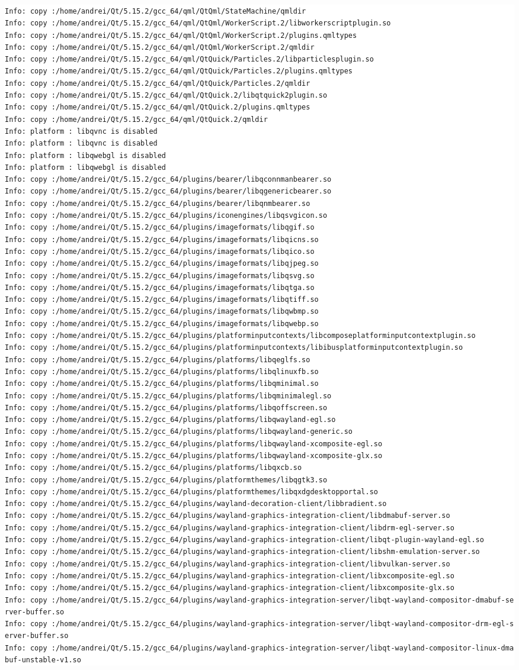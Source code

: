     Info: copy :/home/andrei/Qt/5.15.2/gcc_64/qml/QtQml/StateMachine/qmldir
    Info: copy :/home/andrei/Qt/5.15.2/gcc_64/qml/QtQml/WorkerScript.2/libworkerscriptplugin.so
    Info: copy :/home/andrei/Qt/5.15.2/gcc_64/qml/QtQml/WorkerScript.2/plugins.qmltypes
    Info: copy :/home/andrei/Qt/5.15.2/gcc_64/qml/QtQml/WorkerScript.2/qmldir
    Info: copy :/home/andrei/Qt/5.15.2/gcc_64/qml/QtQuick/Particles.2/libparticlesplugin.so
    Info: copy :/home/andrei/Qt/5.15.2/gcc_64/qml/QtQuick/Particles.2/plugins.qmltypes
    Info: copy :/home/andrei/Qt/5.15.2/gcc_64/qml/QtQuick/Particles.2/qmldir
    Info: copy :/home/andrei/Qt/5.15.2/gcc_64/qml/QtQuick.2/libqtquick2plugin.so
    Info: copy :/home/andrei/Qt/5.15.2/gcc_64/qml/QtQuick.2/plugins.qmltypes
    Info: copy :/home/andrei/Qt/5.15.2/gcc_64/qml/QtQuick.2/qmldir
    Info: platform : libqvnc is disabled
    Info: platform : libqvnc is disabled
    Info: platform : libqwebgl is disabled
    Info: platform : libqwebgl is disabled
    Info: copy :/home/andrei/Qt/5.15.2/gcc_64/plugins/bearer/libqconnmanbearer.so
    Info: copy :/home/andrei/Qt/5.15.2/gcc_64/plugins/bearer/libqgenericbearer.so
    Info: copy :/home/andrei/Qt/5.15.2/gcc_64/plugins/bearer/libqnmbearer.so
    Info: copy :/home/andrei/Qt/5.15.2/gcc_64/plugins/iconengines/libqsvgicon.so
    Info: copy :/home/andrei/Qt/5.15.2/gcc_64/plugins/imageformats/libqgif.so
    Info: copy :/home/andrei/Qt/5.15.2/gcc_64/plugins/imageformats/libqicns.so
    Info: copy :/home/andrei/Qt/5.15.2/gcc_64/plugins/imageformats/libqico.so
    Info: copy :/home/andrei/Qt/5.15.2/gcc_64/plugins/imageformats/libqjpeg.so
    Info: copy :/home/andrei/Qt/5.15.2/gcc_64/plugins/imageformats/libqsvg.so
    Info: copy :/home/andrei/Qt/5.15.2/gcc_64/plugins/imageformats/libqtga.so
    Info: copy :/home/andrei/Qt/5.15.2/gcc_64/plugins/imageformats/libqtiff.so
    Info: copy :/home/andrei/Qt/5.15.2/gcc_64/plugins/imageformats/libqwbmp.so
    Info: copy :/home/andrei/Qt/5.15.2/gcc_64/plugins/imageformats/libqwebp.so
    Info: copy :/home/andrei/Qt/5.15.2/gcc_64/plugins/platforminputcontexts/libcomposeplatforminputcontextplugin.so
    Info: copy :/home/andrei/Qt/5.15.2/gcc_64/plugins/platforminputcontexts/libibusplatforminputcontextplugin.so
    Info: copy :/home/andrei/Qt/5.15.2/gcc_64/plugins/platforms/libqeglfs.so
    Info: copy :/home/andrei/Qt/5.15.2/gcc_64/plugins/platforms/libqlinuxfb.so
    Info: copy :/home/andrei/Qt/5.15.2/gcc_64/plugins/platforms/libqminimal.so
    Info: copy :/home/andrei/Qt/5.15.2/gcc_64/plugins/platforms/libqminimalegl.so
    Info: copy :/home/andrei/Qt/5.15.2/gcc_64/plugins/platforms/libqoffscreen.so
    Info: copy :/home/andrei/Qt/5.15.2/gcc_64/plugins/platforms/libqwayland-egl.so
    Info: copy :/home/andrei/Qt/5.15.2/gcc_64/plugins/platforms/libqwayland-generic.so
    Info: copy :/home/andrei/Qt/5.15.2/gcc_64/plugins/platforms/libqwayland-xcomposite-egl.so
    Info: copy :/home/andrei/Qt/5.15.2/gcc_64/plugins/platforms/libqwayland-xcomposite-glx.so
    Info: copy :/home/andrei/Qt/5.15.2/gcc_64/plugins/platforms/libqxcb.so
    Info: copy :/home/andrei/Qt/5.15.2/gcc_64/plugins/platformthemes/libqgtk3.so
    Info: copy :/home/andrei/Qt/5.15.2/gcc_64/plugins/platformthemes/libqxdgdesktopportal.so
    Info: copy :/home/andrei/Qt/5.15.2/gcc_64/plugins/wayland-decoration-client/libbradient.so
    Info: copy :/home/andrei/Qt/5.15.2/gcc_64/plugins/wayland-graphics-integration-client/libdmabuf-server.so
    Info: copy :/home/andrei/Qt/5.15.2/gcc_64/plugins/wayland-graphics-integration-client/libdrm-egl-server.so
    Info: copy :/home/andrei/Qt/5.15.2/gcc_64/plugins/wayland-graphics-integration-client/libqt-plugin-wayland-egl.so
    Info: copy :/home/andrei/Qt/5.15.2/gcc_64/plugins/wayland-graphics-integration-client/libshm-emulation-server.so
    Info: copy :/home/andrei/Qt/5.15.2/gcc_64/plugins/wayland-graphics-integration-client/libvulkan-server.so
    Info: copy :/home/andrei/Qt/5.15.2/gcc_64/plugins/wayland-graphics-integration-client/libxcomposite-egl.so
    Info: copy :/home/andrei/Qt/5.15.2/gcc_64/plugins/wayland-graphics-integration-client/libxcomposite-glx.so
    Info: copy :/home/andrei/Qt/5.15.2/gcc_64/plugins/wayland-graphics-integration-server/libqt-wayland-compositor-dmabuf-server-buffer.so
    Info: copy :/home/andrei/Qt/5.15.2/gcc_64/plugins/wayland-graphics-integration-server/libqt-wayland-compositor-drm-egl-server-buffer.so
    Info: copy :/home/andrei/Qt/5.15.2/gcc_64/plugins/wayland-graphics-integration-server/libqt-wayland-compositor-linux-dmabuf-unstable-v1.so